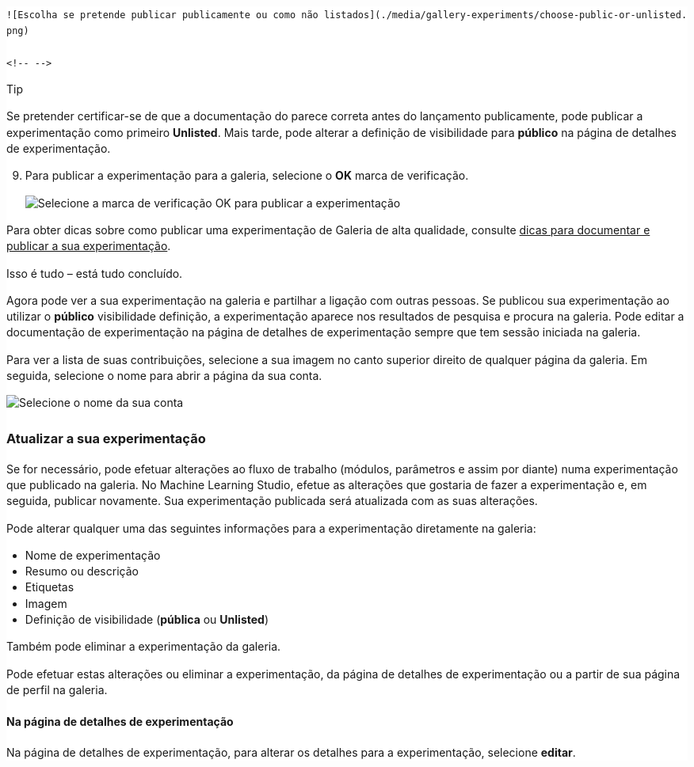     ![Escolha se pretende publicar publicamente ou como não listados](./media/gallery-experiments/choose-public-or-unlisted.png)

    <!-- -->

   > [!TIP]
   > Se pretender certificar-se de que a documentação do parece correta antes do lançamento publicamente, pode publicar a experimentação como primeiro **Unlisted**. Mais tarde, pode alterar a definição de visibilidade para **público** na página de detalhes de experimentação.
   >
   >
9. Para publicar a experimentação para a galeria, selecione o **OK** marca de verificação.

    ![Selecione a marca de verificação OK para publicar a experimentação](./media/gallery-experiments/ok-checkmark.png)

Para obter dicas sobre como publicar uma experimentação de Galeria de alta qualidade, consulte [dicas para documentar e publicar a sua experimentação](#tips-for-documenting-and-publishing-your-experiment).

Isso é tudo – está tudo concluído.

Agora pode ver a sua experimentação na galeria e partilhar a ligação com outras pessoas. Se publicou sua experimentação ao utilizar o **público** visibilidade definição, a experimentação aparece nos resultados de pesquisa e procura na galeria. Pode editar a documentação de experimentação na página de detalhes de experimentação sempre que tem sessão iniciada na galeria.

Para ver a lista de suas contribuições, selecione a sua imagem no canto superior direito de qualquer página da galeria. Em seguida, selecione o nome para abrir a página da sua conta.

![Selecione o nome da sua conta](./media/gallery-experiments/click-account-name.png)

### <a name="update-your-experiment"></a>Atualizar a sua experimentação
Se for necessário, pode efetuar alterações ao fluxo de trabalho (módulos, parâmetros e assim por diante) numa experimentação que publicado na galeria. No Machine Learning Studio, efetue as alterações que gostaria de fazer a experimentação e, em seguida, publicar novamente. Sua experimentação publicada será atualizada com as suas alterações.

Pode alterar qualquer uma das seguintes informações para a experimentação diretamente na galeria:

* Nome de experimentação
* Resumo ou descrição
* Etiquetas
* Imagem
* Definição de visibilidade (**pública** ou **Unlisted**)

Também pode eliminar a experimentação da galeria.

Pode efetuar estas alterações ou eliminar a experimentação, da página de detalhes de experimentação ou a partir de sua página de perfil na galeria.


#### <a name="from-the-experiment-details-page"></a>Na página de detalhes de experimentação
Na página de detalhes de experimentação, para alterar os detalhes para a experimentação, selecione **editar**.
